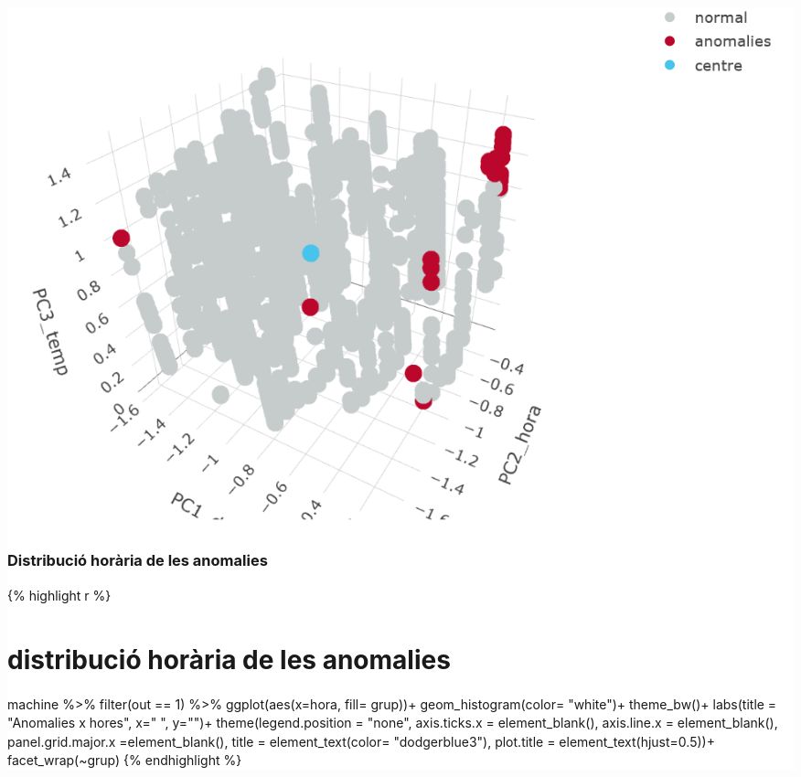 <img src="/figures/cluster_1.png" title="cluster_1" alt="cluster_1" style="display: block; margin: auto;" />
 
 
### Distribució horària de les anomalies
 

{% highlight r %}
# distribució horària de les anomalies
machine %>% 
  filter(out == 1) %>% 
  ggplot(aes(x=hora, fill= grup))+
    geom_histogram(color= "white")+
    theme_bw()+
    labs(title = "Anomalies x hores", x=" ", y="")+
    theme(legend.position = "none",
          axis.ticks.x = element_blank(),
          axis.line.x = element_blank(),
          panel.grid.major.x =element_blank(),
          title = element_text(color= "dodgerblue3"),
          plot.title = element_text(hjust=0.5))+
    facet_wrap(~grup)
{% endhighlight %}
